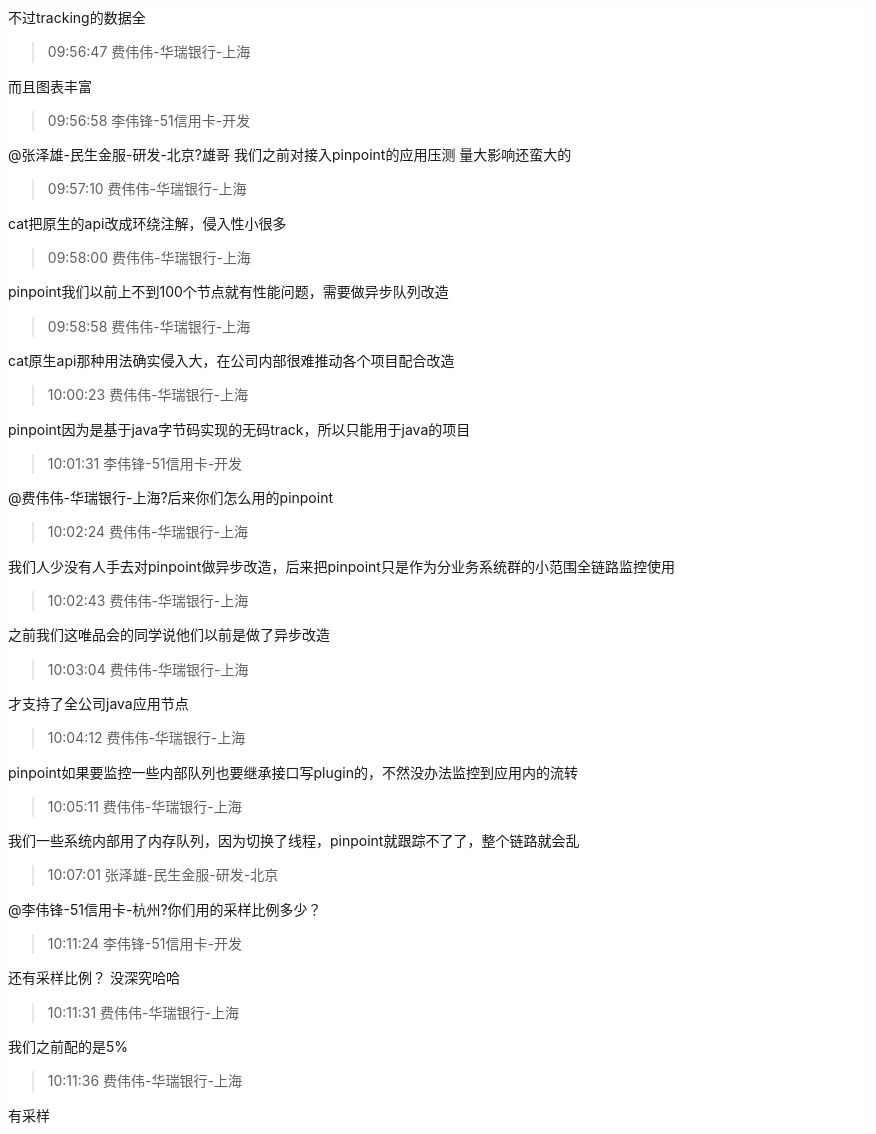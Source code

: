 不过tracking的数据全  
   
> 09:56:47  费伟伟-华瑞银行-上海  
   
而且图表丰富  
   
> 09:56:58  李伟锋-51信用卡-开发  
   
@张泽雄-民生金服-研发-北京?雄哥 我们之前对接入pinpoint的应用压测 量大影响还蛮大的  
   
> 09:57:10  费伟伟-华瑞银行-上海  
   
cat把原生的api改成环绕注解，侵入性小很多  
   
> 09:58:00  费伟伟-华瑞银行-上海  
   
pinpoint我们以前上不到100个节点就有性能问题，需要做异步队列改造  
   
> 09:58:58  费伟伟-华瑞银行-上海  
   
cat原生api那种用法确实侵入大，在公司内部很难推动各个项目配合改造  
   
> 10:00:23  费伟伟-华瑞银行-上海  
   
pinpoint因为是基于java字节码实现的无码track，所以只能用于java的项目  
   
> 10:01:31  李伟锋-51信用卡-开发  
   
@费伟伟-华瑞银行-上海?后来你们怎么用的pinpoint  
   
> 10:02:24  费伟伟-华瑞银行-上海  
   
我们人少没有人手去对pinpoint做异步改造，后来把pinpoint只是作为分业务系统群的小范围全链路监控使用  
   
> 10:02:43  费伟伟-华瑞银行-上海  
   
之前我们这唯品会的同学说他们以前是做了异步改造  
   
> 10:03:04  费伟伟-华瑞银行-上海  
   
才支持了全公司java应用节点  
   
> 10:04:12  费伟伟-华瑞银行-上海  
   
pinpoint如果要监控一些内部队列也要继承接口写plugin的，不然没办法监控到应用内的流转  
   
> 10:05:11  费伟伟-华瑞银行-上海  
   
我们一些系统内部用了内存队列，因为切换了线程，pinpoint就跟踪不了了，整个链路就会乱  
   
> 10:07:01  张泽雄-民生金服-研发-北京  
   
@李伟锋-51信用卡-杭州?你们用的采样比例多少？  
   
> 10:11:24  李伟锋-51信用卡-开发  
   
还有采样比例？ 没深究哈哈  
   
> 10:11:31  费伟伟-华瑞银行-上海  
   
我们之前配的是5%  
   
> 10:11:36  费伟伟-华瑞银行-上海  
   
有采样  
   